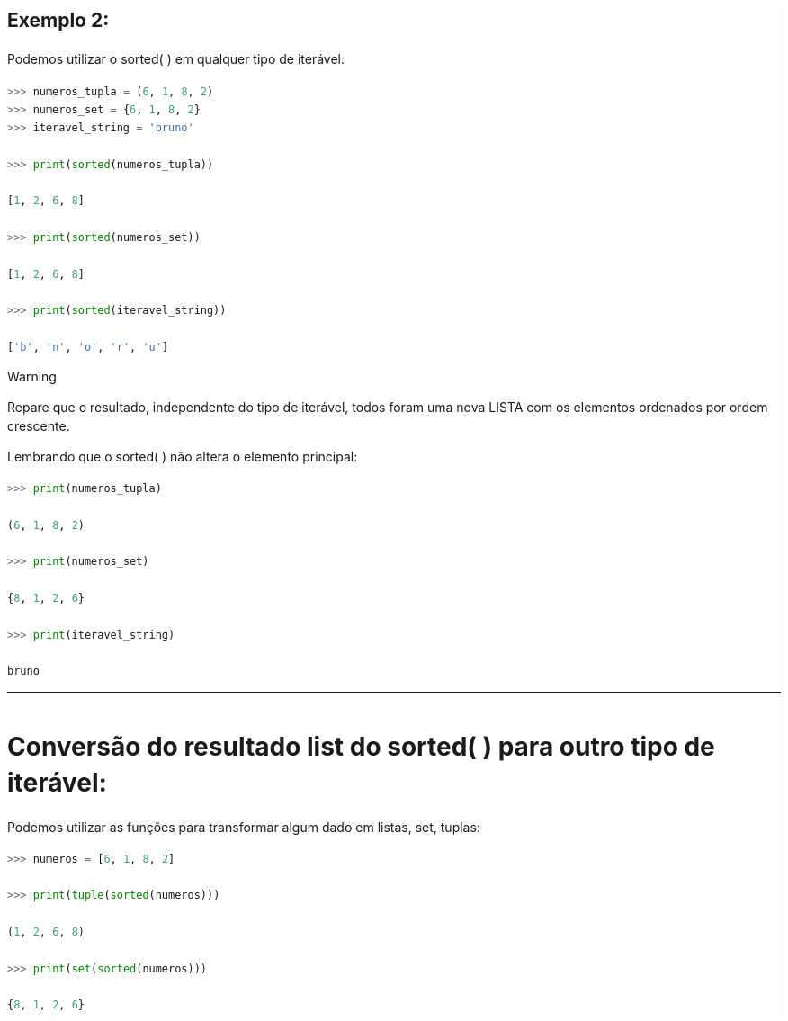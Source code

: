 
## Exemplo 2:

Podemos utilizar o sorted( ) em qualquer tipo de iterável:

```python
>>> numeros_tupla = (6, 1, 8, 2)
>>> numeros_set = {6, 1, 8, 2}
>>> iteravel_string = 'bruno'

>>> print(sorted(numeros_tupla))

[1, 2, 6, 8]

>>> print(sorted(numeros_set))

[1, 2, 6, 8]

>>> print(sorted(iteravel_string))

['b', 'n', 'o', 'r', 'u']
```

>[!warning] 
>Repare que o resultado, independente do tipo de iterável, todos foram uma nova LISTA com os elementos ordenados por ordem crescente.

Lembrando que o sorted( ) não altera o elemento principal:

```python
>>> print(numeros_tupla)

(6, 1, 8, 2)

>>> print(numeros_set)

{8, 1, 2, 6}

>>> print(iteravel_string)

bruno
```

---

# Conversão do resultado list do sorted( ) para outro tipo de iterável:

Podemos utilizar as funções para transformar algum dado em listas, set, tuplas:

```python
>>> numeros = [6, 1, 8, 2]

>>> print(tuple(sorted(numeros)))

(1, 2, 6, 8)

>>> print(set(sorted(numeros)))

{8, 1, 2, 6}
```
